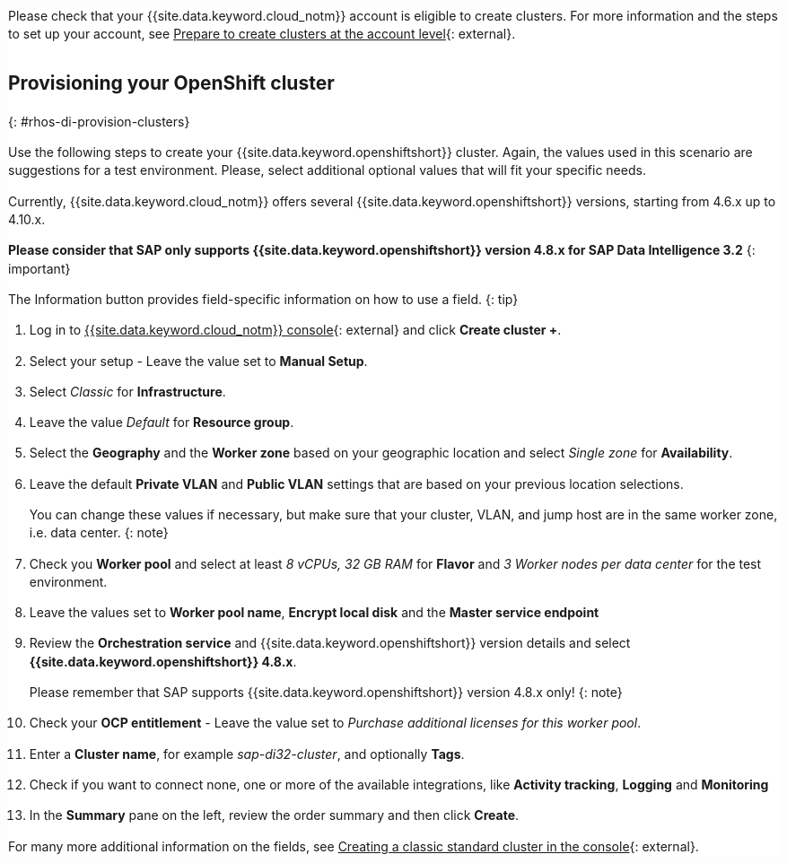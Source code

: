 Please check that your {{site.data.keyword.cloud_notm}} account is eligible to create clusters. For more information and the steps to set up your account, see [Prepare to create clusters at the account level](/docs/openshift?topic=openshift-clusters#cluster_prepare){: external}.

## Provisioning your OpenShift cluster
{: #rhos-di-provision-clusters}

Use the following steps to create your {{site.data.keyword.openshiftshort}} cluster. Again, the values used in this scenario are suggestions for a test environment. Please, select additional optional values that will fit your specific needs.

Currently, {{site.data.keyword.cloud_notm}} offers several {{site.data.keyword.openshiftshort}} versions, starting from 4.6.x up to 4.10.x.

**Please consider that SAP only supports {{site.data.keyword.openshiftshort}} version 4.8.x for SAP Data Intelligence 3.2**
{: important}

The Information button provides field-specific information on how to use a field.
{: tip}

1. Log in to [{{site.data.keyword.cloud_notm}} console](https://cloud.ibm.com/kubernetes/clusters?platformType=openshift){: external} and click **Create cluster +**.
1. Select your setup - Leave the value set to **Manual Setup**.
1. Select *Classic* for **Infrastructure**.
1. Leave the value *Default* for **Resource group**.
1. Select the **Geography** and the **Worker zone** based on your geographic location and select *Single zone* for **Availability**.
1. Leave the default **Private VLAN** and **Public VLAN** settings that are based on your previous location selections.

    You can change these values if necessary, but make sure that your cluster, VLAN, and jump host are in the same worker zone, i.e. data center.
    {: note}

1. Check you **Worker pool** and select at least *8 vCPUs, 32 GB RAM* for **Flavor** and *3 Worker nodes per data center* for the test environment.
1. Leave the values set to **Worker pool name**, **Encrypt local disk** and the **Master service endpoint**
1. Review the **Orchestration service**  and {{site.data.keyword.openshiftshort}} version details and select **{{site.data.keyword.openshiftshort}} 4.8.x**.

    Please remember that SAP supports {{site.data.keyword.openshiftshort}} version 4.8.x only!
    {: note}

1. Check your **OCP entitlement** - Leave the value set to *Purchase additional licenses for this worker pool*.
1. Enter a **Cluster name**, for example *sap-di32-cluster*, and optionally **Tags**.
1. Check if you want to connect none, one or more of the available integrations, like **Activity tracking**, **Logging** and **Monitoring**
1. In the **Summary** pane on the left, review the order summary and then click **Create**.

For many more additional information on the fields, see [Creating a classic standard cluster in the console](/docs/openshift?topic=openshift-clusters&interface=ui#clusters_standard){: external}.
